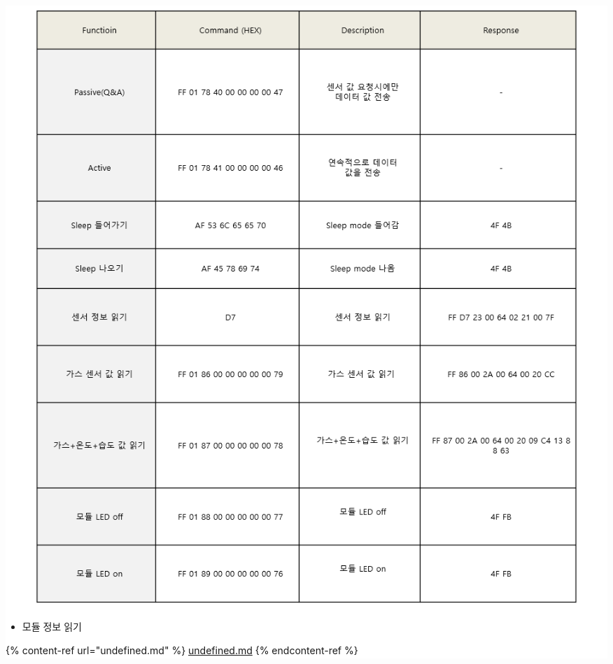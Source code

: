 <figure><img src="../../.gitbook/assets/all_uart_command.PNG" alt=""><figcaption></figcaption></figure>

+ 모듈 정보 읽기

{% content-ref url="undefined.md" %}
[undefined.md](undefined.md)
{% endcontent-ref %}
